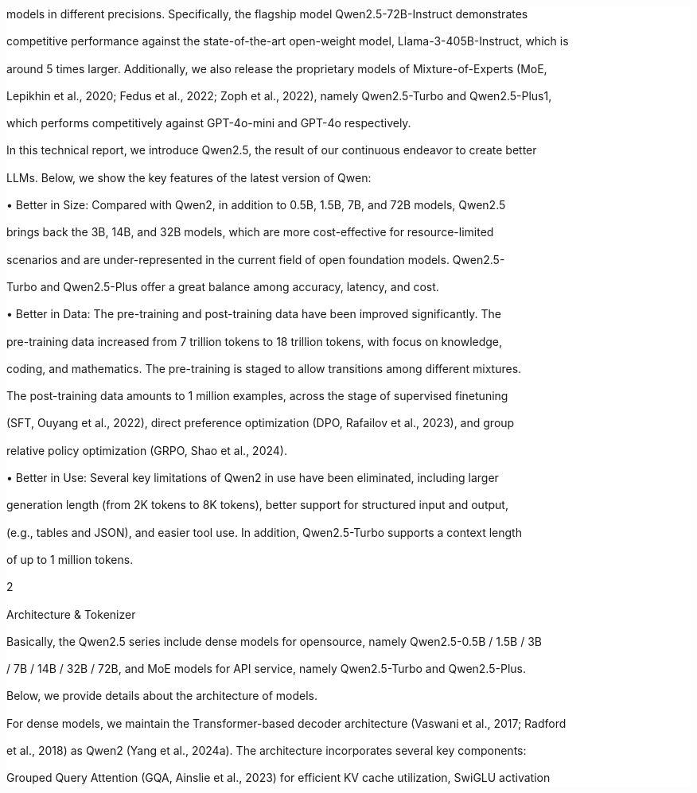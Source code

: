 models in different precisions. Specifically, the flagship model Qwen2.5-72B-Instruct demonstrates

competitive performance against the state-of-the-art open-weight model, Llama-3-405B-Instruct, which is

around 5 times larger. Additionally, we also release the proprietary models of Mixture-of-Experts (MoE,

Lepikhin et al., 2020; Fedus et al., 2022; Zoph et al., 2022), namely Qwen2.5-Turbo and Qwen2.5-Plus1,

which performs competitively against GPT-4o-mini and GPT-4o respectively.

In this technical report, we introduce Qwen2.5, the result of our continuous endeavor to create better

LLMs. Below, we show the key features of the latest version of Qwen:

• Better in Size: Compared with Qwen2, in addition to 0.5B, 1.5B, 7B, and 72B models, Qwen2.5

brings back the 3B, 14B, and 32B models, which are more cost-effective for resource-limited

scenarios and are under-represented in the current field of open foundation models. Qwen2.5-

Turbo and Qwen2.5-Plus offer a great balance among accuracy, latency, and cost.

• Better in Data: The pre-training and post-training data have been improved significantly. The

pre-training data increased from 7 trillion tokens to 18 trillion tokens, with focus on knowledge,

coding, and mathematics. The pre-training is staged to allow transitions among different mixtures.

The post-training data amounts to 1 million examples, across the stage of supervised finetuning

(SFT, Ouyang et al., 2022), direct preference optimization (DPO, Rafailov et al., 2023), and group

relative policy optimization (GRPO, Shao et al., 2024).

• Better in Use: Several key limitations of Qwen2 in use have been eliminated, including larger

generation length (from 2K tokens to 8K tokens), better support for structured input and output,

(e.g., tables and JSON), and easier tool use. In addition, Qwen2.5-Turbo supports a context length

of up to 1 million tokens.

2

Architecture & Tokenizer

Basically, the Qwen2.5 series include dense models for opensource, namely Qwen2.5-0.5B / 1.5B / 3B

/ 7B / 14B / 32B / 72B, and MoE models for API service, namely Qwen2.5-Turbo and Qwen2.5-Plus.

Below, we provide details about the architecture of models.

For dense models, we maintain the Transformer-based decoder architecture (Vaswani et al., 2017; Radford

et al., 2018) as Qwen2 (Yang et al., 2024a). The architecture incorporates several key components:

Grouped Query Attention (GQA, Ainslie et al., 2023) for efficient KV cache utilization, SwiGLU activation
